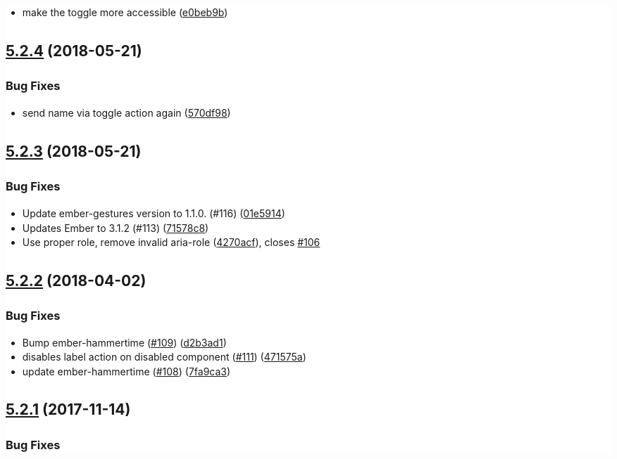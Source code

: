 * make the toggle more accessible ([e0beb9b](https://github.com/knownasilya/ember-toggle/commit/e0beb9b))



<a name="5.2.4"></a>
## [5.2.4](https://github.com/knownasilya/ember-toggle/compare/v5.2.3...v5.2.4) (2018-05-21)


### Bug Fixes

* send name via toggle action again ([570df98](https://github.com/knownasilya/ember-toggle/commit/570df98))



<a name="5.2.3"></a>
## [5.2.3](https://github.com/knownasilya/ember-toggle/compare/v5.2.2...v5.2.3) (2018-05-21)


### Bug Fixes

* Update ember-gestures version to 1.1.0. (#116) ([01e5914](https://github.com/knownasilya/ember-toggle/commit/01e5914))
* Updates Ember to 3.1.2 (#113) ([71578c8](https://github.com/knownasilya/ember-toggle/commit/71578c8))
* Use proper role, remove invalid aria-role ([4270acf](https://github.com/knownasilya/ember-toggle/commit/4270acf)), closes [#106](https://github.com/knownasilya/ember-toggle/issues/106)



<a name="5.2.2"></a>
## [5.2.2](https://github.com/knownasilya/ember-toggle/compare/v5.2.1...v5.2.2) (2018-04-02)


### Bug Fixes

* Bump ember-hammertime ([#109](https://github.com/knownasilya/ember-toggle/issues/109)) ([d2b3ad1](https://github.com/knownasilya/ember-toggle/commit/d2b3ad1))
* disables label action on disabled component ([#111](https://github.com/knownasilya/ember-toggle/issues/111)) ([471575a](https://github.com/knownasilya/ember-toggle/commit/471575a))
* update ember-hammertime ([#108](https://github.com/knownasilya/ember-toggle/issues/108)) ([7fa9ca3](https://github.com/knownasilya/ember-toggle/commit/7fa9ca3))



<a name="5.2.1"></a>
## [5.2.1](https://github.com/knownasilya/ember-toggle/compare/v5.2.0...v5.2.1) (2017-11-14)


### Bug Fixes
